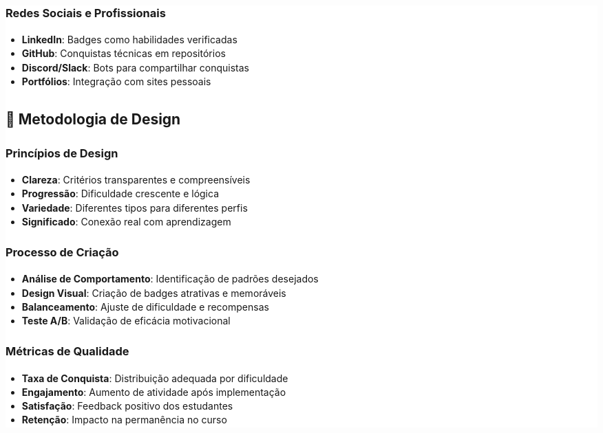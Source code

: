 ### Redes Sociais e Profissionais
- **LinkedIn**: Badges como habilidades verificadas
- **GitHub**: Conquistas técnicas em repositórios
- **Discord/Slack**: Bots para compartilhar conquistas
- **Portfólios**: Integração com sites pessoais

## 🔬 Metodologia de Design

### Princípios de Design
- **Clareza**: Critérios transparentes e compreensíveis
- **Progressão**: Dificuldade crescente e lógica
- **Variedade**: Diferentes tipos para diferentes perfis
- **Significado**: Conexão real com aprendizagem

### Processo de Criação
- **Análise de Comportamento**: Identificação de padrões desejados
- **Design Visual**: Criação de badges atrativas e memoráveis
- **Balanceamento**: Ajuste de dificuldade e recompensas
- **Teste A/B**: Validação de eficácia motivacional

### Métricas de Qualidade
- **Taxa de Conquista**: Distribuição adequada por dificuldade
- **Engajamento**: Aumento de atividade após implementação
- **Satisfação**: Feedback positivo dos estudantes
- **Retenção**: Impacto na permanência no curso
